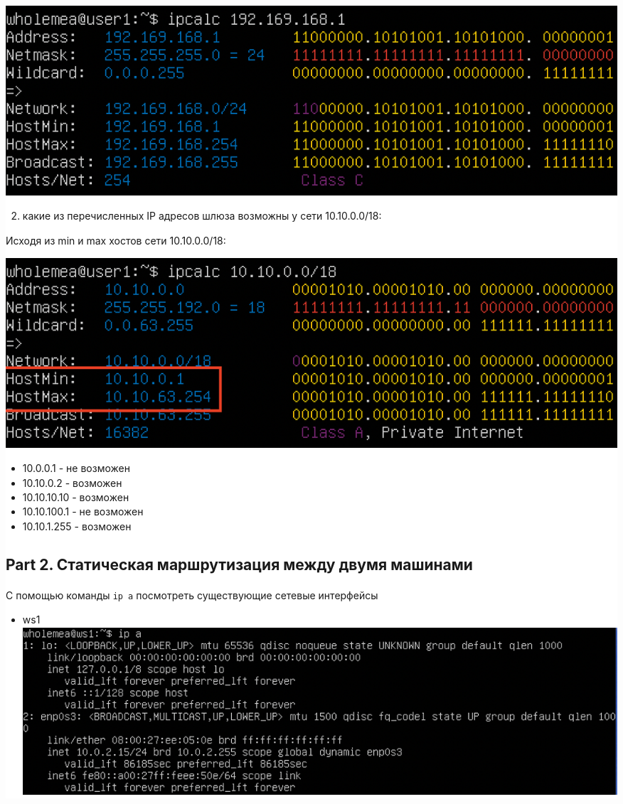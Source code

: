 ![1](./img/1.3.10.png)


2) какие из перечисленных IP адресов шлюза возможны у сети 10.10.0.0/18:

Исходя из min и max хостов сети 10.10.0.0/18:

![1](./img/1.4.png)

- 10.0.0.1 - не возможен
- 10.10.0.2 - возможен
- 10.10.10.10 - возможен
- 10.10.100.1 - не возможен
- 10.10.1.255 - возможен


## Part 2. Статическая маршрутизация между двумя машинами

С помощью команды ```ip a```  посмотреть существующие сетевые интерфейсы

- ws1
![1](./img/2/2.0.1.png)
